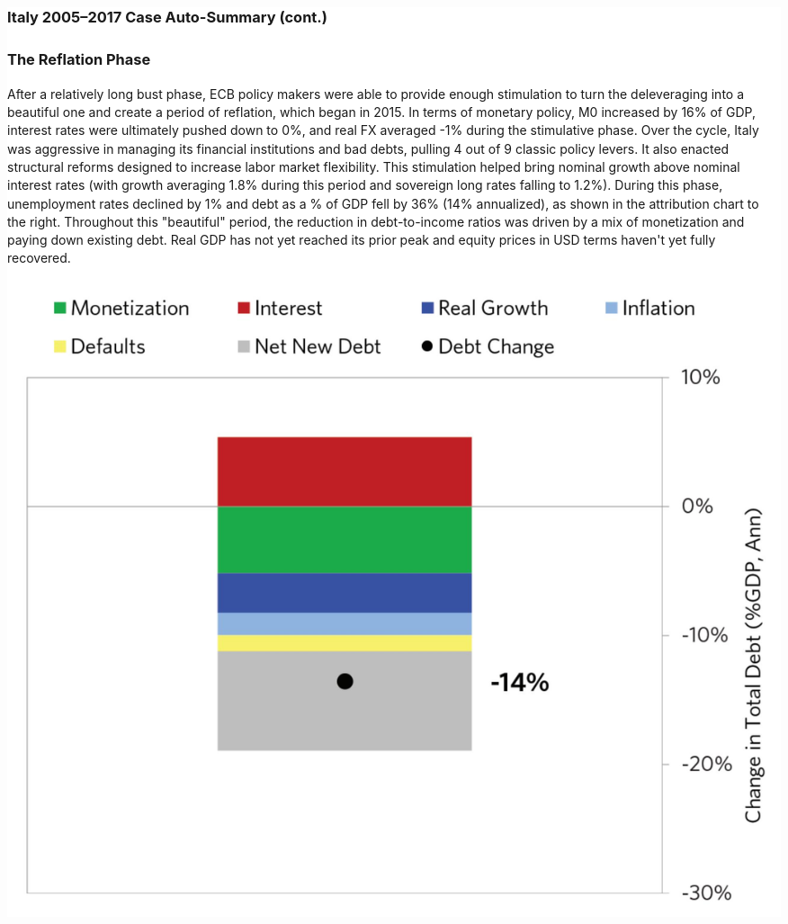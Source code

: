 ### **Italy 2005–2017 Case Auto-Summary (cont.)**

### **The Reflation Phase**

After a relatively long bust phase, ECB policy makers were able to provide enough stimulation to turn the deleveraging into a beautiful one and create a period of reflation, which began in 2015. In terms of monetary policy, M0 increased by 16% of GDP, interest rates were ultimately pushed down to 0%, and real FX averaged -1% during the stimulative phase. Over the cycle, Italy was aggressive in managing its financial institutions and bad debts, pulling 4 out of 9 classic policy levers. It also enacted structural reforms designed to increase labor market flexibility. This stimulation helped bring nominal growth above nominal interest rates (with growth averaging 1.8% during this period and sovereign long rates falling to 1.2%). During this phase, unemployment rates declined by 1% and debt as a % of GDP fell by 36% (14% annualized), as shown in the attribution chart to the right. Throughout this "beautiful" period, the reduction in debt-to-income ratios was driven by a mix of monetization and paying down existing debt. Real GDP has not yet reached its prior peak and equity prices in USD terms haven't yet fully recovered.

![](Attachments/BigDebtCycles_page_75_Figure_3.jpeg)

